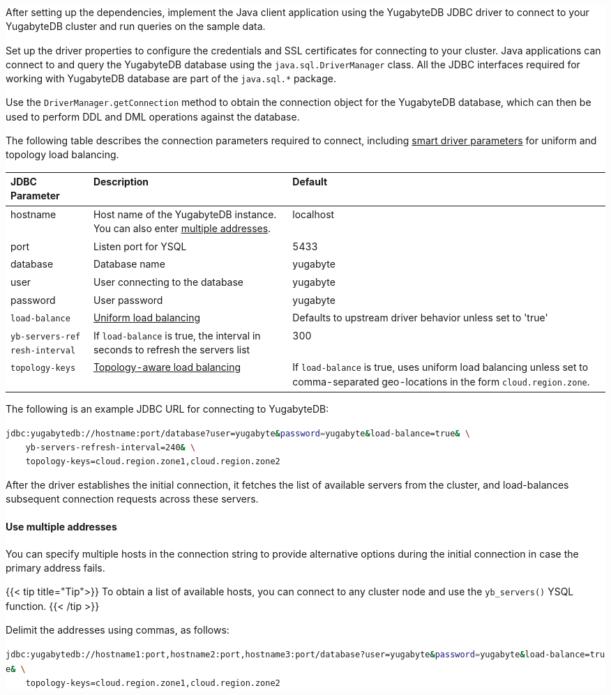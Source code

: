 After setting up the dependencies, implement the Java client application using the YugabyteDB JDBC driver to connect to your YugabyteDB cluster and run queries on the sample data.

Set up the driver properties to configure the credentials and SSL certificates for connecting to your cluster. Java applications can connect to and query the YugabyteDB database using the `java.sql.DriverManager` class. All the JDBC interfaces required for working with YugabyteDB database are part of the `java.sql.*` package.

Use the `DriverManager.getConnection` method to obtain the connection object for the YugabyteDB database, which can then be used to perform DDL and DML operations against the database.

The following table describes the connection parameters required to connect, including [smart driver parameters](../../smart-drivers/) for uniform and topology load balancing.

| JDBC Parameter | Description | Default |
| :------------- | :---------- | :------ |
| hostname  | Host name of the YugabyteDB instance. You can also enter [multiple addresses](#use-multiple-addresses). | localhost
| port |  Listen port for YSQL | 5433
| database | Database name | yugabyte
| user | User connecting to the database | yugabyte
| password | User password | yugabyte
| `load-balance` | [Uniform load balancing](../../smart-drivers/#cluster-aware-connection-load-balancing) | Defaults to upstream driver behavior unless set to 'true'
| `yb-servers-refresh-interval` | If `load-balance` is true, the interval in seconds to refresh the servers list | 300
| `topology-keys` | [Topology-aware load balancing](../../smart-drivers/#topology-aware-connection-load-balancing) | If `load-balance` is true, uses uniform load balancing unless set to comma-separated geo-locations in the form `cloud.region.zone`.

The following is an example JDBC URL for connecting to YugabyteDB:

```sh
jdbc:yugabytedb://hostname:port/database?user=yugabyte&password=yugabyte&load-balance=true& \
    yb-servers-refresh-interval=240& \
    topology-keys=cloud.region.zone1,cloud.region.zone2
```

After the driver establishes the initial connection, it fetches the list of available servers from the cluster, and load-balances subsequent connection requests across these servers.

#### Use multiple addresses

You can specify multiple hosts in the connection string to provide alternative options during the initial connection in case the primary address fails.

{{< tip title="Tip">}}
To obtain a list of available hosts, you can connect to any cluster node and use the `yb_servers()` YSQL function.
{{< /tip >}}

Delimit the addresses using commas, as follows:

```sh
jdbc:yugabytedb://hostname1:port,hostname2:port,hostname3:port/database?user=yugabyte&password=yugabyte&load-balance=true& \
    topology-keys=cloud.region.zone1,cloud.region.zone2
```
